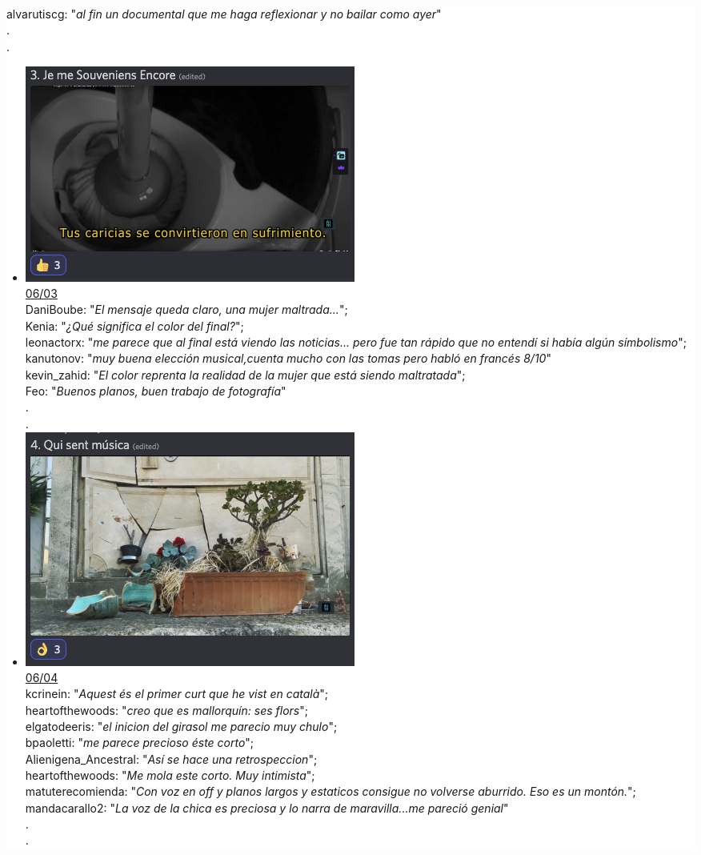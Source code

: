 alvarutiscg: "*al fin un documental que me haga reflexionar y no bailar como ayer*"  
.  
.  
- ![](03.png)  
[06/03](https://discord.com/channels/739208143523020841/769436011981570068/993976528209715263)  
DaniBoube: "*El mensaje queda claro, una mujer maltrada...*";  
Kenia: "*¿Qué significa el color del final?*";  
leonactorx: "*me parece que al final está viendo las noticias... pero fue tan rápido que no entendí si había algún símbolismo*";  
kanutonov: "*muy buena elección musical,cuenta mucho con las tomas pero habló en francés 8/10*"  
kevin_zahid: "*El color reprenta la realidad de la mujer que está siendo maltratada*";  
Feo: "*Buenos planos, buen trabajo de fotografía*"  
.  
.  
- ![](04.png)  
[06/04](https://discord.com/channels/739208143523020841/769436011981570068/993977594145931318)  
kcrinein: "*Aquest és el primer curt que he vist en català*";  
heartofthewoods: "*creo que es mallorquín: ses flors*";  
elgatodeeris: "*el inicion del girasol me parecio muy chulo*";  
bpaoletti: "*me parece precioso éste corto*";  
Alienigena_Ancestral: "*Así se hace una retrospeccion*";  
heartofthewoods: "*Me mola este corto. Muy intimista*";  
matuterecomienda: "*Con voz en off y planos largos y estaticos consigue no volverse aburrido. Eso es un montón.*";  
mandacarallo2: "*La voz de la chica es preciosa y lo narra de maravilla...me pareció genial*"  
.  
.  